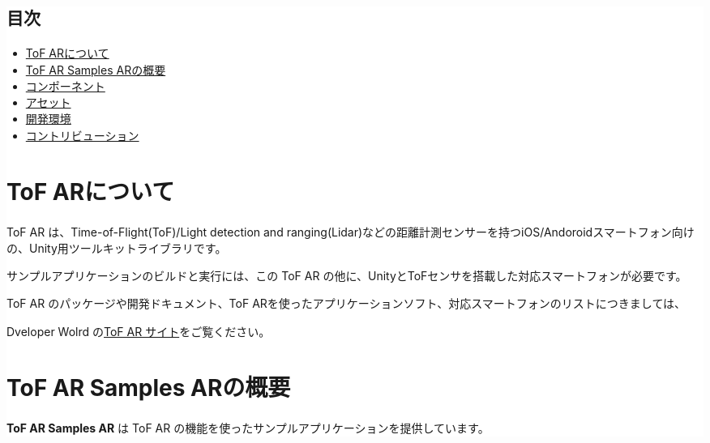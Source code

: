## 目次
* [ToF ARについて](#about)
* [ToF AR Samples ARの概要](#overview)
* [コンポーネント](#component)
* [アセット](#assets)
* [開発環境](#environment)
* [コントリビューション](#contributing)

<a name="about"></a>
# ToF ARについて

ToF AR は、Time-of-Flight(ToF)/Light detection and ranging(Lidar)などの距離計測センサーを持つiOS/Andoroidスマートフォン向けの、Unity用ツールキットライブラリです。

サンプルアプリケーションのビルドと実行には、この ToF AR の他に、UnityとToFセンサを搭載した対応スマートフォンが必要です。

ToF AR のパッケージや開発ドキュメント、ToF ARを使ったアプリケーションソフト、対応スマートフォンのリストにつきましては、

Dveloper Wolrd の[ToF AR サイト](https://developer.sony.com/develop/tof-ar)をご覧ください。


<a name="overview"></a>
# ToF AR Samples ARの概要

**ToF AR Samples AR** は ToF AR の機能を使ったサンプルアプリケーションを提供しています。
